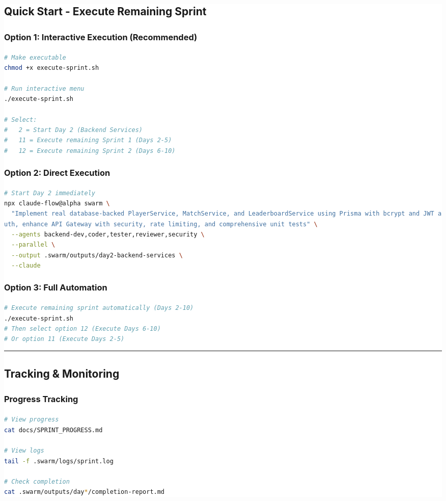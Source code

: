 ## Quick Start - Execute Remaining Sprint

### Option 1: Interactive Execution (Recommended)
```bash
# Make executable
chmod +x execute-sprint.sh

# Run interactive menu
./execute-sprint.sh

# Select:
#   2 = Start Day 2 (Backend Services)
#   11 = Execute remaining Sprint 1 (Days 2-5)
#   12 = Execute remaining Sprint 2 (Days 6-10)
```

### Option 2: Direct Execution
```bash
# Start Day 2 immediately
npx claude-flow@alpha swarm \
  "Implement real database-backed PlayerService, MatchService, and LeaderboardService using Prisma with bcrypt and JWT auth, enhance API Gateway with security, rate limiting, and comprehensive unit tests" \
  --agents backend-dev,coder,tester,reviewer,security \
  --parallel \
  --output .swarm/outputs/day2-backend-services \
  --claude
```

### Option 3: Full Automation
```bash
# Execute remaining sprint automatically (Days 2-10)
./execute-sprint.sh
# Then select option 12 (Execute Days 6-10)
# Or option 11 (Execute Days 2-5)
```

---

## Tracking & Monitoring

### Progress Tracking
```bash
# View progress
cat docs/SPRINT_PROGRESS.md

# View logs
tail -f .swarm/logs/sprint.log

# Check completion
cat .swarm/outputs/day*/completion-report.md
```
